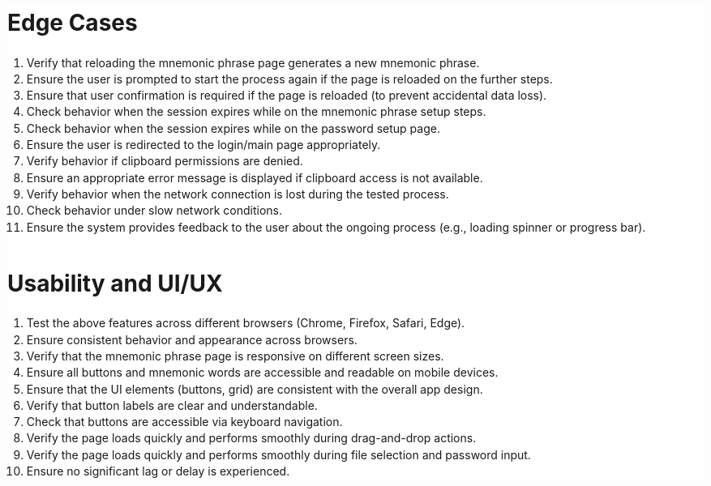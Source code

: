 # Edge Cases

1. Verify that reloading the mnemonic phrase page generates a new mnemonic phrase.
2. Ensure the user is prompted to start the process again if the page is reloaded on the further steps.
3. Ensure that user confirmation is required if the page is reloaded (to prevent accidental data loss).
4. Check behavior when the session expires while on the mnemonic phrase setup steps.
5. Check behavior when the session expires while on the password setup page.
6. Ensure the user is redirected to the login/main page appropriately.
7. Verify behavior if clipboard permissions are denied.
8. Ensure an appropriate error message is displayed if clipboard access is not available.
9. Verify behavior when the network connection is lost during the tested process.
10. Check behavior under slow network conditions.
11. Ensure the system provides feedback to the user about the ongoing process (e.g., loading spinner or progress bar).

# Usability and UI/UX

1. Test the above features across different browsers (Chrome, Firefox, Safari, Edge).
2. Ensure consistent behavior and appearance across browsers.
3. Verify that the mnemonic phrase page is responsive on different screen sizes.
4. Ensure all buttons and mnemonic words are accessible and readable on mobile devices.
5. Ensure that the UI elements (buttons, grid) are consistent with the overall app design.
6. Verify that button labels are clear and understandable.
7. Check that buttons are accessible via keyboard navigation.
8. Verify the page loads quickly and performs smoothly during drag-and-drop actions.
9. Verify the page loads quickly and performs smoothly during file selection and password input.
10. Ensure no significant lag or delay is experienced.
